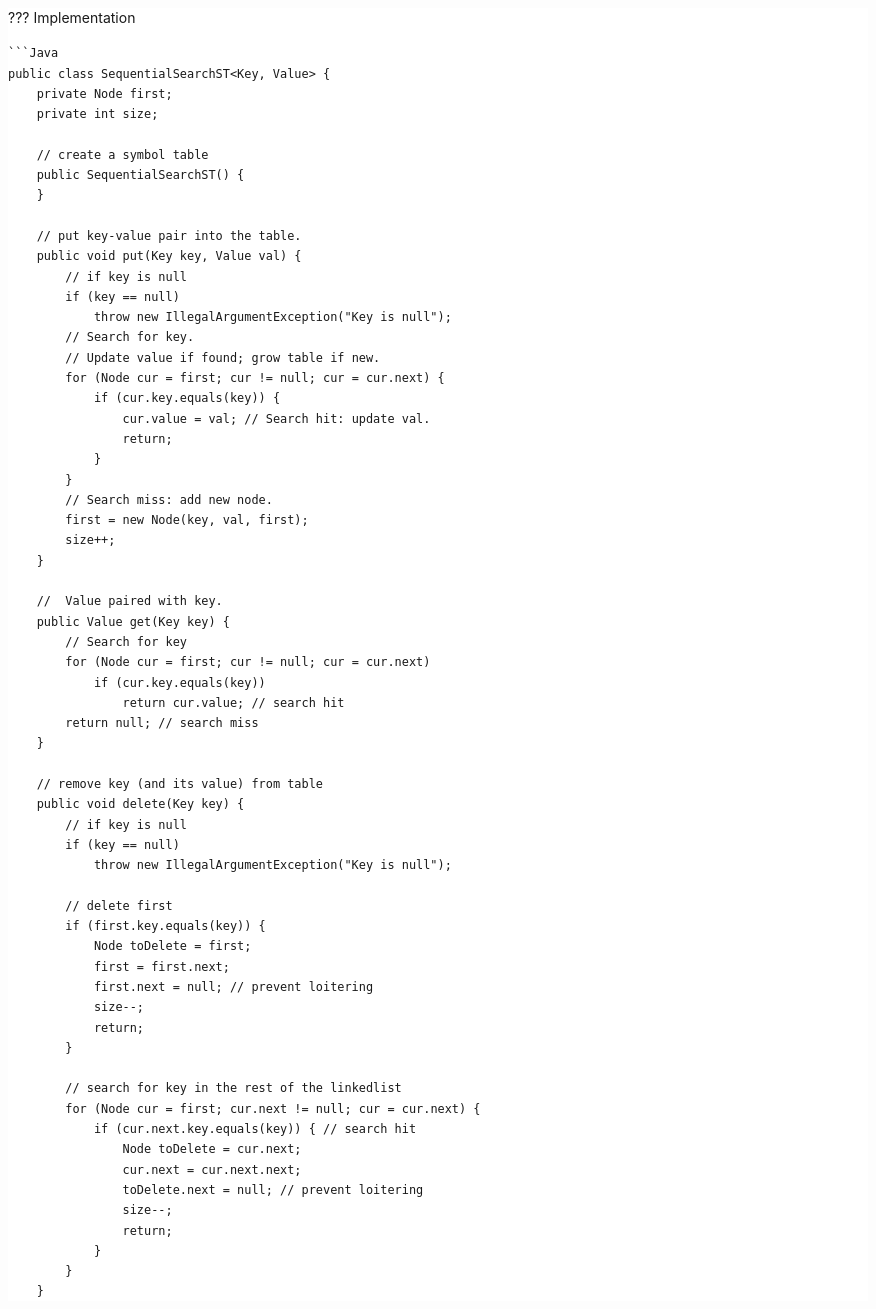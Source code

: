 
??? Implementation
    
    ```Java
    public class SequentialSearchST<Key, Value> {
        private Node first;
        private int size;
    
        // create a symbol table
        public SequentialSearchST() {
        }
    
        // put key-value pair into the table.
        public void put(Key key, Value val) {
            // if key is null
            if (key == null) 
                throw new IllegalArgumentException("Key is null");
            // Search for key.
            // Update value if found; grow table if new.
            for (Node cur = first; cur != null; cur = cur.next) {
                if (cur.key.equals(key)) {
                    cur.value = val; // Search hit: update val.
                    return;
                }
            }
            // Search miss: add new node.
            first = new Node(key, val, first); 
            size++;
        }
    
        //  Value paired with key.
        public Value get(Key key) {
            // Search for key
            for (Node cur = first; cur != null; cur = cur.next)
                if (cur.key.equals(key))
                    return cur.value; // search hit
            return null; // search miss
        }
    
        // remove key (and its value) from table
        public void delete(Key key) {
            // if key is null
            if (key == null) 
                throw new IllegalArgumentException("Key is null");
    
            // delete first
            if (first.key.equals(key)) {
                Node toDelete = first;
                first = first.next;
                first.next = null; // prevent loitering
                size--;
                return;
            }
    
            // search for key in the rest of the linkedlist
            for (Node cur = first; cur.next != null; cur = cur.next) {
                if (cur.next.key.equals(key)) { // search hit
                    Node toDelete = cur.next;
                    cur.next = cur.next.next;
                    toDelete.next = null; // prevent loitering
                    size--;
                    return;
                }
            }
        }
    